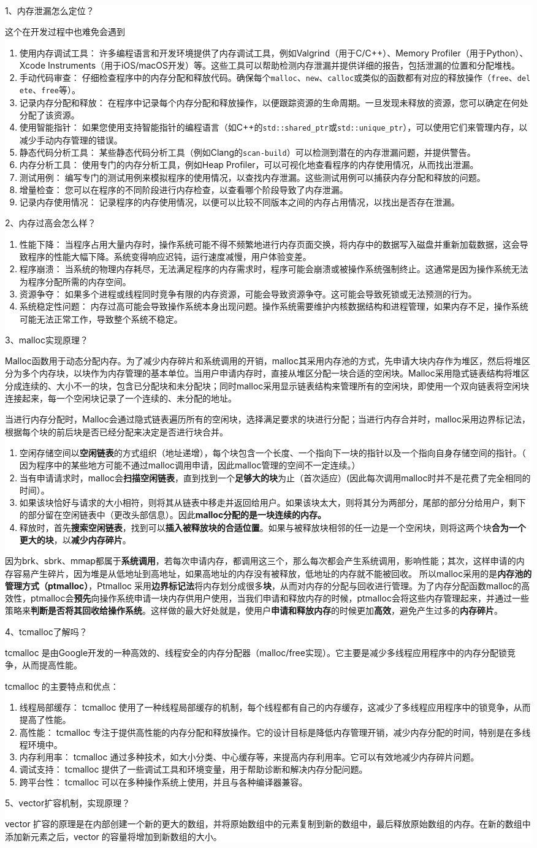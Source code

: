 1、内存泄漏怎么定位？

这个在开发过程中也难免会遇到

1. 使用内存调试工具： 许多编程语言和开发环境提供了内存调试工具，例如Valgrind（用于C/C++）、Memory Profiler（用于Python）、Xcode Instruments（用于iOS/macOS开发）等。这些工具可以帮助检测内存泄漏并提供详细的报告，包括泄漏的位置和分配堆栈。
2. 手动代码审查： 仔细检查程序中的内存分配和释放代码。确保每个`malloc`、`new`、`calloc`或类似的函数都有对应的释放操作（`free`、`delete`、`free`等）。
3. 记录内存分配和释放： 在程序中记录每个内存分配和释放操作，以便跟踪资源的生命周期。一旦发现未释放的资源，您可以确定在何处分配了该资源。
4. 使用智能指针： 如果您使用支持智能指针的编程语言（如C++的`std::shared_ptr`或`std::unique_ptr`），可以使用它们来管理内存，以减少手动内存管理的错误。
5. 静态代码分析工具： 某些静态代码分析工具（例如Clang的`scan-build`）可以检测到潜在的内存泄漏问题，并提供警告。
6. 内存分析工具： 使用专门的内存分析工具，例如Heap Profiler，可以可视化地查看程序的内存使用情况，从而找出泄漏。
7. 测试用例： 编写专门的测试用例来模拟程序的使用情况，以查找内存泄漏。这些测试用例可以捕获内存分配和释放的问题。
8. 增量检查： 您可以在程序的不同阶段进行内存检查，以查看哪个阶段导致了内存泄漏。
9. 记录内存使用情况： 记录程序的内存使用情况，以便可以比较不同版本之间的内存占用情况，以找出是否存在泄漏。

2、内存过高会怎么样？

1. 性能下降： 当程序占用大量内存时，操作系统可能不得不频繁地进行内存页面交换，将内存中的数据写入磁盘并重新加载数据，这会导致程序的性能大幅下降。系统变得响应迟钝，运行速度减慢，用户体验变差。
2. 程序崩溃： 当系统的物理内存耗尽，无法满足程序的内存需求时，程序可能会崩溃或被操作系统强制终止。这通常是因为操作系统无法为程序分配所需的内存空间。
3. 资源争夺： 如果多个进程或线程同时竞争有限的内存资源，可能会导致资源争夺。这可能会导致死锁或无法预测的行为。
4. 系统稳定性问题： 内存过高可能会导致操作系统本身出现问题。操作系统需要维护内核数据结构和进程管理，如果内存不足，操作系统可能无法正常工作，导致整个系统不稳定。

3、malloc实现原理？

Malloc函数用于动态分配内存。为了减少内存碎片和系统调用的开销，malloc其采用内存池的方式，先申请大块内存作为堆区，然后将堆区分为多个内存块，以块作为内存管理的基本单位。当用户申请内存时，直接从堆区分配一块合适的空闲块。Malloc采用隐式链表结构将堆区分成连续的、大小不一的块，包含已分配块和未分配块；同时malloc采用显示链表结构来管理所有的空闲块，即使用一个双向链表将空闲块连接起来，每一个空闲块记录了一个连续的、未分配的地址。

当进行内存分配时，Malloc会通过隐式链表遍历所有的空闲块，选择满足要求的块进行分配；当进行内存合并时，malloc采用边界标记法，根据每个块的前后块是否已经分配来决定是否进行块合并。

1. 空闲存储空间以**空闲链表**的方式组织（地址递增），每个块包含一个长度、一个指向下一块的指针以及一个指向自身存储空间的指针。（ 因为程序中的某些地方可能不通过malloc调用申请，因此malloc管理的空间不一定连续。）
2. 当有申请请求时，malloc会**扫描空闲链表**，直到找到一个**足够大的块**为止（首次适应）(因此每次调用malloc时并不是花费了完全相同的时间）。
3. 如果该块恰好与请求的大小相符，则将其从链表中移走并返回给用户。如果该块太大，则将其分为两部分，尾部的部分分给用户，剩下的部分留在空闲链表中（更改头部信息）。因此**malloc分配的是一块连续的内存。**
4. 释放时，首先**搜索空闲链表**，找到可以**插入被释放块的合适位置**。如果与被释放块相邻的任一边是一个空闲块，则将这两个块**合为一个更大的块**，以**减少内存碎片**。

因为brk、sbrk、mmap都属于**系统调用**，若每次申请内存，都调用这三个，那么每次都会产生系统调用，影响性能；其次，这样申请的内存容易产生碎片，因为堆是从低地址到高地址，如果高地址的内存没有被释放，低地址的内存就不能被回收。 所以malloc采用的是**内存池的管理方式（ptmalloc）**，Ptmalloc 采用**边界标记法**将内存划分成很多**块**，从而对内存的分配与回收进行管理。为了内存分配函数malloc的高效性，ptmalloc会**预先**向操作系统申请一块内存供用户使用，当我们申请和释放内存的时候，ptmalloc会将这些内存管理起来，并通过一些策略来**判断是否将其回收给操作系统**。这样做的最大好处就是，使用户**申请和释放内存**的时候更加**高效**，避免产生过多的**内存碎片**。

4、tcmalloc了解吗？

tcmalloc 是由Google开发的一种高效的、线程安全的内存分配器（malloc/free实现）。它主要是减少多线程应用程序中的内存分配锁竞争，从而提高性能。

 tcmalloc 的主要特点和优点：

1. 线程局部缓存： tcmalloc 使用了一种线程局部缓存的机制，每个线程都有自己的内存缓存，这减少了多线程应用程序中的锁竞争，从而提高了性能。
2. 高性能： tcmalloc 专注于提供高性能的内存分配和释放操作。它的设计目标是降低内存管理开销，减少内存分配的时间，特别是在多线程环境中。
3. 内存利用率： tcmalloc 通过多种技术，如大小分类、中心缓存等，来提高内存利用率。它可以有效地减少内存碎片问题。
4. 调试支持： tcmalloc 提供了一些调试工具和环境变量，用于帮助诊断和解决内存分配问题。
5. 跨平台性： tcmalloc 可以在多种操作系统上使用，并且与各种编译器兼容。

5、vector扩容机制，实现原理？

vector 扩容的原理是在内部创建一个新的更大的数组，并将原始数组中的元素复制到新的数组中，最后释放原始数组的内存。在新的数组中添加新元素之后，vector 的容量将增加到新数组的大小。
